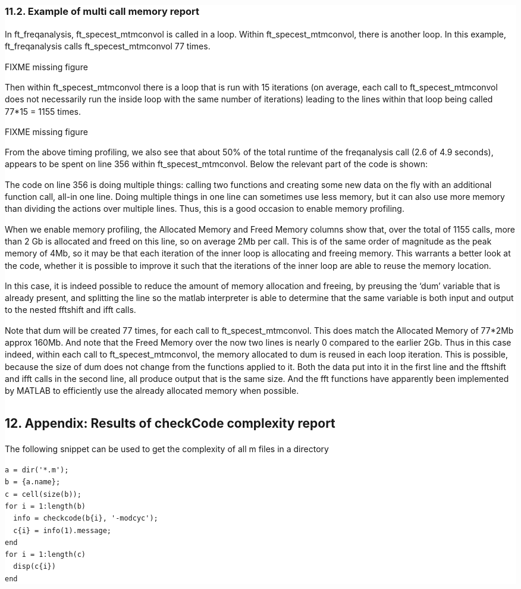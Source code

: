 ### 11.2. Example of multi call memory report

In ft_freqanalysis, ft_specest_mtmconvol is called in a loop. Within ft_specest_mtmconvol, there is another loop. In this example, ft_freqanalysis calls ft_specest_mtmconvol 77 times.

FIXME missing figure

Then within ft_specest_mtmconvol there is a loop that is run with 15 iterations (on average, each call to ft_specest_mtmconvol does not necessarily run the inside loop with the same number of iterations) leading to the lines within that loop being called 77\*15 = 1155 times.

FIXME missing figure

From the above timing profiling, we also see that about 50% of the total runtime of the freqanalysis call (2.6 of 4.9 seconds), appears to be spent on line 356 within ft_specest_mtmconvol. Below the relevant part of the code is shown:

The code on line 356 is doing multiple things: calling two functions and creating some new data on the fly with an additional function call, all-in one line. Doing multiple things in one line can sometimes use less memory, but it can also use more memory than dividing the actions over multiple lines. Thus, this is a good occasion to enable memory profiling.

When we enable memory profiling, the Allocated Memory and Freed Memory columns show that, over the total of 1155 calls, more than 2 Gb is allocated and freed on this line, so on average 2Mb per call. This is of the same order of magnitude as the peak memory of 4Mb, so it may be that each iteration of the inner loop is allocating and freeing memory. This warrants a better look at the code, whether it is possible to improve it such that the iterations of the inner loop are able to reuse the memory location.

In this case, it is indeed possible to reduce the amount of memory allocation and freeing, by preusing the ‘dum’ variable that is already present, and splitting the line so the matlab interpreter is able to determine that the same variable is both input and output to the nested fftshift and ifft calls.

Note that dum will be created 77 times, for each call to ft_specest_mtmconvol. This does match the Allocated Memory of 77\*2Mb approx 160Mb. And note that the Freed Memory over the now two lines is nearly 0 compared to the earlier 2Gb. Thus in this case indeed, within each call to ft_specest_mtmconvol, the memory allocated to dum is reused in each loop iteration. This is possible, because the size of dum does not change from the functions applied to it. Both the data put into it in the first line and the fftshift and ifft calls in the second line, all produce output that is the same size. And the fft functions have apparently been implemented by MATLAB to efficiently use the already allocated memory when possible.

## 12. Appendix: Results of checkCode complexity report

The following snippet can be used to get the complexity of all m files in a directory

    a = dir('*.m');
    b = {a.name};
    c = cell(size(b));
    for i = 1:length(b)
      info = checkcode(b{i}, '-modcyc');
      c{i} = info(1).message;
    end
    for i = 1:length(c)
      disp(c{i})
    end
